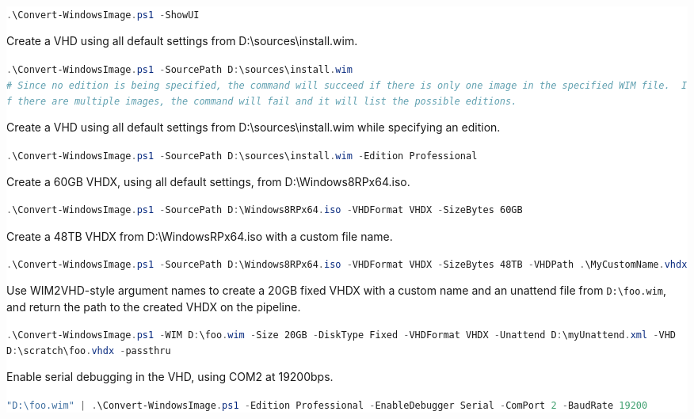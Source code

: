 ``` PowerShell
.\Convert-WindowsImage.ps1 -ShowUI
```

Create a VHD using all default settings from D:\sources\install.wim.

``` PowerShell
.\Convert-WindowsImage.ps1 -SourcePath D:\sources\install.wim 
# Since no edition is being specified, the command will succeed if there is only one image in the specified WIM file.  If there are multiple images, the command will fail and it will list the possible editions.
```

Create a VHD using all default settings from D:\sources\install.wim while specifying an edition.
``` PowerShell
.\Convert-WindowsImage.ps1 -SourcePath D:\sources\install.wim -Edition Professional
```

Create a 60GB VHDX, using all default settings, from D:\Windows8RPx64.iso.
``` PowerShell
.\Convert-WindowsImage.ps1 -SourcePath D:\Windows8RPx64.iso -VHDFormat VHDX -SizeBytes 60GB
```

Create a 48TB VHDX from D:\WindowsRPx64.iso with a custom file name.
``` PowerShell
.\Convert-WindowsImage.ps1 -SourcePath D:\Windows8RPx64.iso -VHDFormat VHDX -SizeBytes 48TB -VHDPath .\MyCustomName.vhdx
```

Use WIM2VHD-style argument names to create a 20GB fixed VHDX with a custom name and an unattend file from `D:\foo.wim`, and return the path to the created VHDX on the pipeline.
``` PowerShell
.\Convert-WindowsImage.ps1 -WIM D:\foo.wim -Size 20GB -DiskType Fixed -VHDFormat VHDX -Unattend D:\myUnattend.xml -VHD D:\scratch\foo.vhdx -passthru
```

Enable serial debugging in the VHD, using COM2 at 19200bps.
``` PowerShell
"D:\foo.wim" | .\Convert-WindowsImage.ps1 -Edition Professional -EnableDebugger Serial -ComPort 2 -BaudRate 19200
```